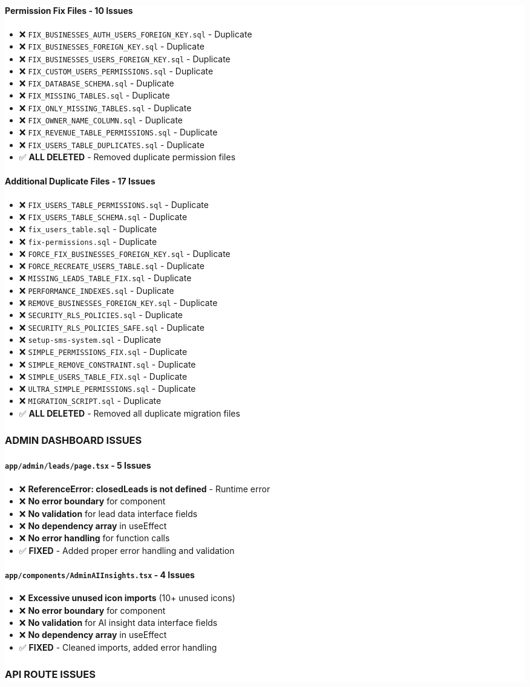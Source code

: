 #### **Permission Fix Files - 10 Issues**
- ❌ `FIX_BUSINESSES_AUTH_USERS_FOREIGN_KEY.sql` - Duplicate
- ❌ `FIX_BUSINESSES_FOREIGN_KEY.sql` - Duplicate
- ❌ `FIX_BUSINESSES_USERS_FOREIGN_KEY.sql` - Duplicate
- ❌ `FIX_CUSTOM_USERS_PERMISSIONS.sql` - Duplicate
- ❌ `FIX_DATABASE_SCHEMA.sql` - Duplicate
- ❌ `FIX_MISSING_TABLES.sql` - Duplicate
- ❌ `FIX_ONLY_MISSING_TABLES.sql` - Duplicate
- ❌ `FIX_OWNER_NAME_COLUMN.sql` - Duplicate
- ❌ `FIX_REVENUE_TABLE_PERMISSIONS.sql` - Duplicate
- ❌ `FIX_USERS_TABLE_DUPLICATES.sql` - Duplicate
- ✅ **ALL DELETED** - Removed duplicate permission files

#### **Additional Duplicate Files - 17 Issues**
- ❌ `FIX_USERS_TABLE_PERMISSIONS.sql` - Duplicate
- ❌ `FIX_USERS_TABLE_SCHEMA.sql` - Duplicate
- ❌ `fix_users_table.sql` - Duplicate
- ❌ `fix-permissions.sql` - Duplicate
- ❌ `FORCE_FIX_BUSINESSES_FOREIGN_KEY.sql` - Duplicate
- ❌ `FORCE_RECREATE_USERS_TABLE.sql` - Duplicate
- ❌ `MISSING_LEADS_TABLE_FIX.sql` - Duplicate
- ❌ `PERFORMANCE_INDEXES.sql` - Duplicate
- ❌ `REMOVE_BUSINESSES_FOREIGN_KEY.sql` - Duplicate
- ❌ `SECURITY_RLS_POLICIES.sql` - Duplicate
- ❌ `SECURITY_RLS_POLICIES_SAFE.sql` - Duplicate
- ❌ `setup-sms-system.sql` - Duplicate
- ❌ `SIMPLE_PERMISSIONS_FIX.sql` - Duplicate
- ❌ `SIMPLE_REMOVE_CONSTRAINT.sql` - Duplicate
- ❌ `SIMPLE_USERS_TABLE_FIX.sql` - Duplicate
- ❌ `ULTRA_SIMPLE_PERMISSIONS.sql` - Duplicate
- ❌ `MIGRATION_SCRIPT.sql` - Duplicate
- ✅ **ALL DELETED** - Removed all duplicate migration files

### **ADMIN DASHBOARD ISSUES**

#### `app/admin/leads/page.tsx` - 5 Issues
- ❌ **ReferenceError: closedLeads is not defined** - Runtime error
- ❌ **No error boundary** for component
- ❌ **No validation** for lead data interface fields
- ❌ **No dependency array** in useEffect
- ❌ **No error handling** for function calls
- ✅ **FIXED** - Added proper error handling and validation

#### `app/components/AdminAIInsights.tsx` - 4 Issues
- ❌ **Excessive unused icon imports** (10+ unused icons)
- ❌ **No error boundary** for component
- ❌ **No validation** for AI insight data interface fields
- ❌ **No dependency array** in useEffect
- ✅ **FIXED** - Cleaned imports, added error handling

### **API ROUTE ISSUES**

